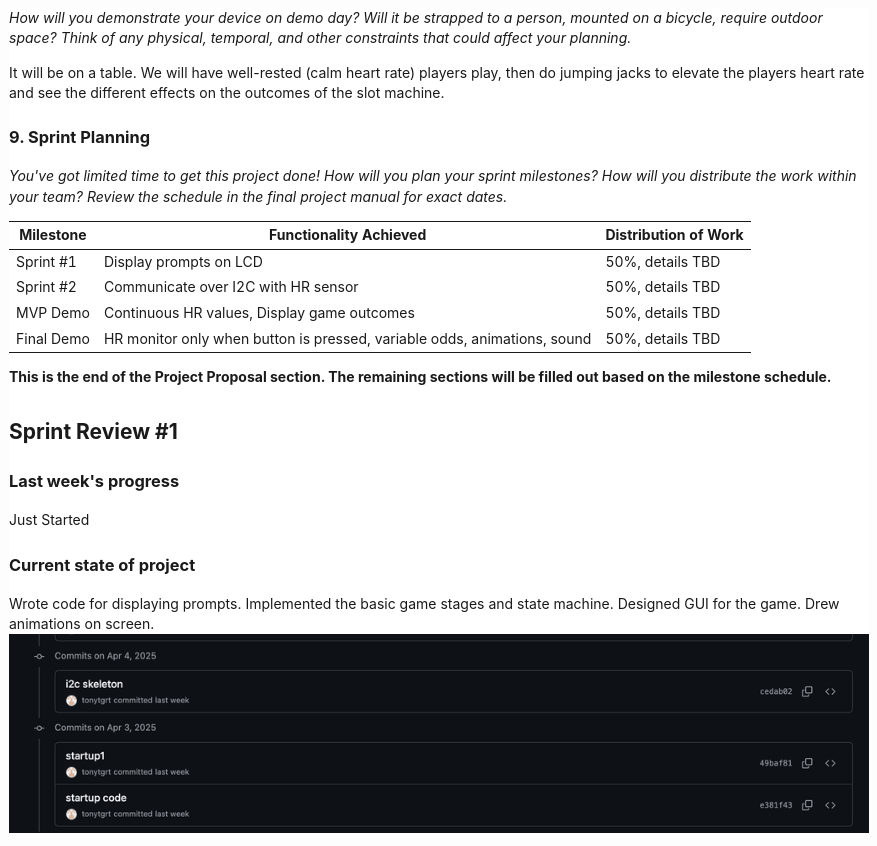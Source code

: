 *How will you demonstrate your device on demo day? Will it be strapped to a person, mounted on a bicycle, require outdoor space? Think of any physical, temporal, and other constraints that could affect your planning.*

It will be on a table. We will have well-rested (calm heart rate) players play, then do jumping jacks to elevate the players heart rate and see the different effects on the outcomes of the slot machine.

### 9. Sprint Planning

*You've got limited time to get this project done! How will you plan your sprint milestones? How will you distribute the work within your team? Review the schedule in the final project manual for exact dates.*

| Milestone  | Functionality Achieved                                                   | Distribution of Work |
| ---------- | ------------------------------------------------------------------------ | -------------------- |
| Sprint #1  | Display prompts on LCD                                                   | 50%, details TBD     |
| Sprint #2  | Communicate over I2C with HR sensor                                      | 50%, details TBD     |
| MVP Demo   | Continuous HR values, Display game outcomes                              | 50%, details TBD     |
| Final Demo | HR monitor only when button is pressed, variable odds, animations, sound | 50%, details TBD     |

**This is the end of the Project Proposal section. The remaining sections will be filled out based on the milestone schedule.**

## Sprint Review #1

### Last week's progress
Just Started

### Current state of project
Wrote code for displaying prompts. Implemented the basic game stages and state machine. Designed GUI for the game. Drew animations on screen. 
![1744392061079](image/README/1744392061079.png)